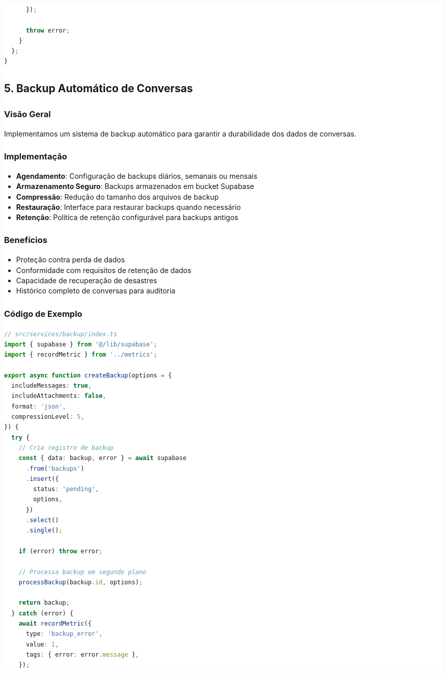 ```typescript
      });
      
      throw error;
    }
  };
}
```

## 5. Backup Automático de Conversas

### Visão Geral
Implementamos um sistema de backup automático para garantir a durabilidade dos dados de conversas.

### Implementação
- **Agendamento**: Configuração de backups diários, semanais ou mensais
- **Armazenamento Seguro**: Backups armazenados em bucket Supabase
- **Compressão**: Redução do tamanho dos arquivos de backup
- **Restauração**: Interface para restaurar backups quando necessário
- **Retenção**: Política de retenção configurável para backups antigos

### Benefícios
- Proteção contra perda de dados
- Conformidade com requisitos de retenção de dados
- Capacidade de recuperação de desastres
- Histórico completo de conversas para auditoria

### Código de Exemplo
```typescript
// src/services/backup/index.ts
import { supabase } from '@/lib/supabase';
import { recordMetric } from '../metrics';

export async function createBackup(options = {
  includeMessages: true,
  includeAttachments: false,
  format: 'json',
  compressionLevel: 5,
}) {
  try {
    // Cria registro de backup
    const { data: backup, error } = await supabase
      .from('backups')
      .insert({
        status: 'pending',
        options,
      })
      .select()
      .single();
    
    if (error) throw error;
    
    // Processa backup em segundo plano
    processBackup(backup.id, options);
    
    return backup;
  } catch (error) {
    await recordMetric({
      type: 'backup_error',
      value: 1,
      tags: { error: error.message },
    });
```